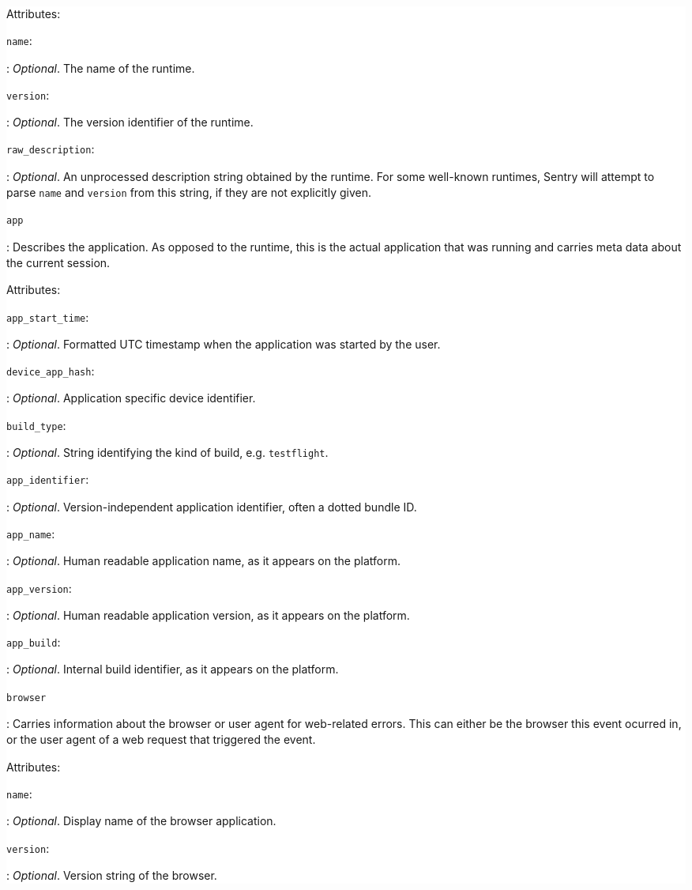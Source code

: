   Attributes:

  `name`:

  : _Optional_. The name of the runtime.

  `version`:

  : _Optional_. The version identifier of the runtime.

  `raw_description`:

  : _Optional_. An unprocessed description string obtained by the runtime. For
    some well-known runtimes, Sentry will attempt to parse `name` and `version`
    from this string, if they are not explicitly given.

`app`

: Describes the application. As opposed to the runtime, this is the actual
  application that was running and carries meta data about the current session.

  Attributes:

  `app_start_time`:

  : _Optional_. Formatted UTC timestamp when the application was started by the
    user.

  `device_app_hash`:

  : _Optional_. Application specific device identifier.

  `build_type`:

  : _Optional_. String identifying the kind of build, e.g. `testflight`.

  `app_identifier`:

  : _Optional_. Version-independent application identifier, often a dotted
    bundle ID.

  `app_name`:

  : _Optional_. Human readable application name, as it appears on the platform.

  `app_version`:

  : _Optional_. Human readable application version, as it appears on the
    platform.

  `app_build`:

  : _Optional_. Internal build identifier, as it appears on the platform.

`browser`

: Carries information about the browser or user agent for web-related errors.
  This can either be the browser this event ocurred in, or the user agent of a
  web request that triggered the event.

  Attributes:

  `name`:

  : _Optional_. Display name of the browser application.

  `version`:

  : _Optional_. Version string of the browser.
